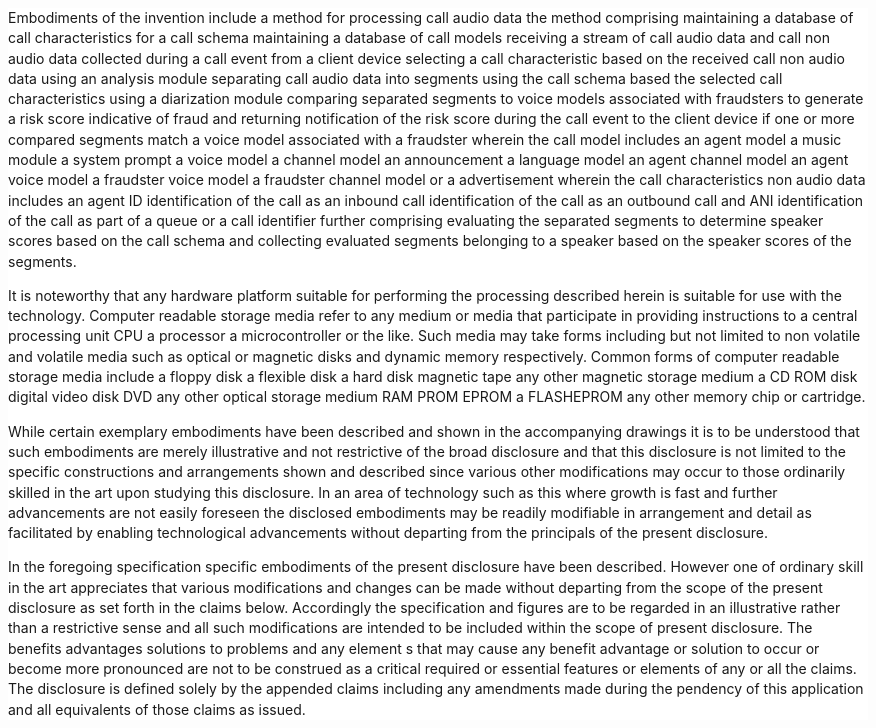 Embodiments of the invention include a method for processing call audio data the method comprising maintaining a database of call characteristics for a call schema maintaining a database of call models receiving a stream of call audio data and call non audio data collected during a call event from a client device selecting a call characteristic based on the received call non audio data using an analysis module separating call audio data into segments using the call schema based the selected call characteristics using a diarization module comparing separated segments to voice models associated with fraudsters to generate a risk score indicative of fraud and returning notification of the risk score during the call event to the client device if one or more compared segments match a voice model associated with a fraudster wherein the call model includes an agent model a music module a system prompt a voice model a channel model an announcement a language model an agent channel model an agent voice model a fraudster voice model a fraudster channel model or a advertisement wherein the call characteristics non audio data includes an agent ID identification of the call as an inbound call identification of the call as an outbound call and ANI identification of the call as part of a queue or a call identifier further comprising evaluating the separated segments to determine speaker scores based on the call schema and collecting evaluated segments belonging to a speaker based on the speaker scores of the segments.

It is noteworthy that any hardware platform suitable for performing the processing described herein is suitable for use with the technology. Computer readable storage media refer to any medium or media that participate in providing instructions to a central processing unit CPU a processor a microcontroller or the like. Such media may take forms including but not limited to non volatile and volatile media such as optical or magnetic disks and dynamic memory respectively. Common forms of computer readable storage media include a floppy disk a flexible disk a hard disk magnetic tape any other magnetic storage medium a CD ROM disk digital video disk DVD any other optical storage medium RAM PROM EPROM a FLASHEPROM any other memory chip or cartridge.

While certain exemplary embodiments have been described and shown in the accompanying drawings it is to be understood that such embodiments are merely illustrative and not restrictive of the broad disclosure and that this disclosure is not limited to the specific constructions and arrangements shown and described since various other modifications may occur to those ordinarily skilled in the art upon studying this disclosure. In an area of technology such as this where growth is fast and further advancements are not easily foreseen the disclosed embodiments may be readily modifiable in arrangement and detail as facilitated by enabling technological advancements without departing from the principals of the present disclosure.

In the foregoing specification specific embodiments of the present disclosure have been described. However one of ordinary skill in the art appreciates that various modifications and changes can be made without departing from the scope of the present disclosure as set forth in the claims below. Accordingly the specification and figures are to be regarded in an illustrative rather than a restrictive sense and all such modifications are intended to be included within the scope of present disclosure. The benefits advantages solutions to problems and any element s that may cause any benefit advantage or solution to occur or become more pronounced are not to be construed as a critical required or essential features or elements of any or all the claims. The disclosure is defined solely by the appended claims including any amendments made during the pendency of this application and all equivalents of those claims as issued.

